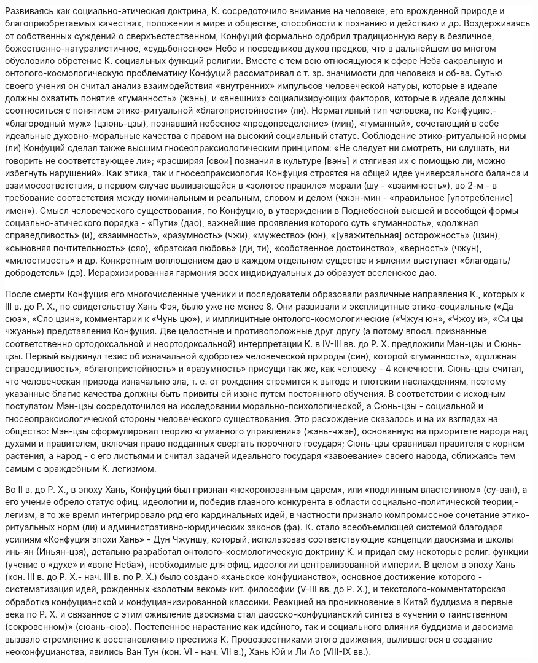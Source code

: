Развиваясь как социально-этическая доктрина, К. сосредоточило внимание на человеке, его врожденной природе и благоприобретаемых качествах, положении в мире и обществе, способности к познанию и действию и др. Воздерживаясь от собственных суждений о сверхъестественном, Конфуций формально одобрил традиционную веру в безличное, божественно-натуралистичное, «судьбоносное» Небо и посредников духов предков, что в дальнейшем во многом обусловило обретение К. социальных функций религии. Вместе с тем всю относящуюся к сфере Неба сакральную и онтолого-космологическую проблематику Конфуций рассматривал с т. зр. значимости для человека и об-ва. Сутью своего учения он считал анализ взаимодействия «внутренних» импульсов человеческой натуры, которые в идеале должны охватить понятие «гуманность» (жэнь), и «внешних» социализирующих факторов, которые в идеале должны соотноситься с понятием этико-ритуальной «благопристойности» (ли). Нормативный тип человека, по Конфуцию,- «благородный муж» (цзюнь-цзы), познавший небесное «предопределение» (мин), «гуманный», сочетающий в себе идеальные духовно-моральные качества с правом на высокий социальный статус. Соблюдение этико-ритуальной нормы (ли) Конфуций сделал также высшим гносеопраксиологическим принципом: «Не следует ни смотреть, ни слушать, ни говорить не соответствующее ли»; «расширяя [свои] познания в культуре [вэнь] и стягивая их с помощью ли, можно избегнуть нарушений». Как этика, так и гносеопраксиология Конфуция строятся на общей идее универсального баланса и взаимосоответствия, в первом случае выливающейся в «золотое правило» морали (шу - «взаимность»), во 2-м - в требование соответствия между номинальным и реальным, словом и делом (чжэн-мин - «правильное [употребление] имен»). Смысл человеческого существования, по Конфуцию, в утверждении в Поднебесной высшей и всеобщей формы социально-этического порядка - «Пути» (дао), важнейшие проявления которого суть «гуманность», «должная справедливость» (и), «взаимность», «разумность» (чжи), «мужество» (юн), «[уважительная] осторожность» (цзин), «сыновняя почтительность» (сяо), «братская любовь» (ди, ти), «собственное достоинство», «верность» (чжун), «милостивость» и др. Конкретным воплощением дао в каждом отдельном существе и явлении выступает «благодать/добродетель» (дэ). Иерархизированная гармония всех индивидуальных дэ образует вселенское дао.

После смерти Конфуция его многочисленные ученики и последователи образовали различные направления К., которых к III в. до Р. Х., по свидетельству Хань Фэя, было уже не менее 8. Они развивали и эксплицитные этико-социальные («Да сюэ», «Сяо цзин», комментарии к «Чунь цю»), и имплицитные онтолого-космологические («Чжун юн», «Чжоу и», «Си цы чжуань») представления Конфуция. Две целостные и противоположные друг другу (а потому впосл. признанные соответственно ортодоксальной и неортодоксальной) интерпретации К. в IV-III вв. до Р. Х. предложили Мэн-цзы и Сюнь-цзы. Первый выдвинул тезис об изначальной «доброте» человеческой природы (син), которой «гуманность», «должная справедливость», «благопристойность» и «разумность» присущи так же, как человеку - 4 конечности. Сюнь-цзы считал, что человеческая природа изначально зла, т. е. от рождения стремится к выгоде и плотским наслаждениям, поэтому указанные благие качества должны быть привиты ей извне путем постоянного обучения. В соответствии с исходным постулатом Мэн-цзы сосредоточился на исследовании морально-психологической, а Сюнь-цзы - социальной и гносеопраксиологической стороны человеческого существования. Это расхождение сказалось и на их взглядах на общество: Мэн-цзы сформулировал теорию «гуманного управления» (жэнь-чжэн), основанную на приоритете народа над духами и правителем, включая право подданных свергать порочного государя; Сюнь-цзы сравнивал правителя с корнем растения, а народ - с его листьями и считал задачей идеального государя «завоевание» своего народа, сближаясь тем самым с враждебным К. легизмом.

Во II в. до Р. Х., в эпоху Хань, Конфуций был признан «некоронованным царем», или «подлинным властелином» (су-ван), а его учение обрело статус офиц. идеологии и, победив главного конкурента в области социально-политической теории,- легизм, в то же время интегрировало ряд его кардинальных идей, в частности признало компромиссное сочетание этико-ритуальных норм (ли) и административно-юридических законов (фа). К. стало всеобъемлющей системой благодаря усилиям «Конфуция эпохи Хань» - Дун Чжуншу, который, использовав соответствующие концепции даосизма и школы инь-ян (Иньян-цзя), детально разработал онтолого-космологическую доктрину К. и придал ему некоторые религ. функции (учение о «духе» и «воле Неба»), необходимые для офиц. идеологии централизованной империи. В целом в эпоху Хань (кон. III в. до Р. Х.- нач. III в. по Р. Х.) было создано «ханьское конфуцианство», основное достижение которого - систематизация идей, рожденных «золотым веком» кит. философии (V-III вв. до Р. Х.), и текстолого-комментаторская обработка конфуцианской и конфуцианизированной классики. Реакцией на проникновение в Китай буддизма в первые века по Р. Х. и связанное с этим оживление даосизма стал даосско-конфуцианский синтез в «учении о таинственном (сокровенном)» (сюань-сюэ). Постепенное нарастание как идейного, так и социального влияния буддизма и даосизма вызвало стремление к восстановлению престижа К. Провозвестниками этого движения, вылившегося в создание неоконфуцианства, явились Ван Тун (кон. VI - нач. VII в.), Хань Юй и Ли Ао (VIII-IX вв.).
